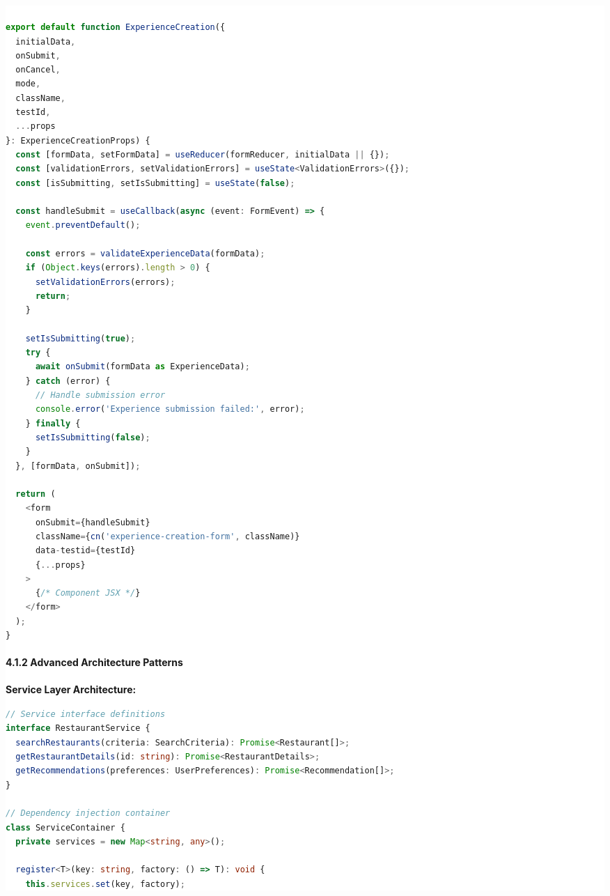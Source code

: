 ```typescript

export default function ExperienceCreation({
  initialData,
  onSubmit,
  onCancel,
  mode,
  className,
  testId,
  ...props
}: ExperienceCreationProps) {
  const [formData, setFormData] = useReducer(formReducer, initialData || {});
  const [validationErrors, setValidationErrors] = useState<ValidationErrors>({});
  const [isSubmitting, setIsSubmitting] = useState(false);
  
  const handleSubmit = useCallback(async (event: FormEvent) => {
    event.preventDefault();
    
    const errors = validateExperienceData(formData);
    if (Object.keys(errors).length > 0) {
      setValidationErrors(errors);
      return;
    }
    
    setIsSubmitting(true);
    try {
      await onSubmit(formData as ExperienceData);
    } catch (error) {
      // Handle submission error
      console.error('Experience submission failed:', error);
    } finally {
      setIsSubmitting(false);
    }
  }, [formData, onSubmit]);
  
  return (
    <form 
      onSubmit={handleSubmit}
      className={cn('experience-creation-form', className)}
      data-testid={testId}
      {...props}
    >
      {/* Component JSX */}
    </form>
  );
}
```

#### 4.1.2 Advanced Architecture Patterns

**Service Layer Architecture:**
```typescript
// Service interface definitions
interface RestaurantService {
  searchRestaurants(criteria: SearchCriteria): Promise<Restaurant[]>;
  getRestaurantDetails(id: string): Promise<RestaurantDetails>;
  getRecommendations(preferences: UserPreferences): Promise<Recommendation[]>;
}

// Dependency injection container
class ServiceContainer {
  private services = new Map<string, any>();
  
  register<T>(key: string, factory: () => T): void {
    this.services.set(key, factory);
```